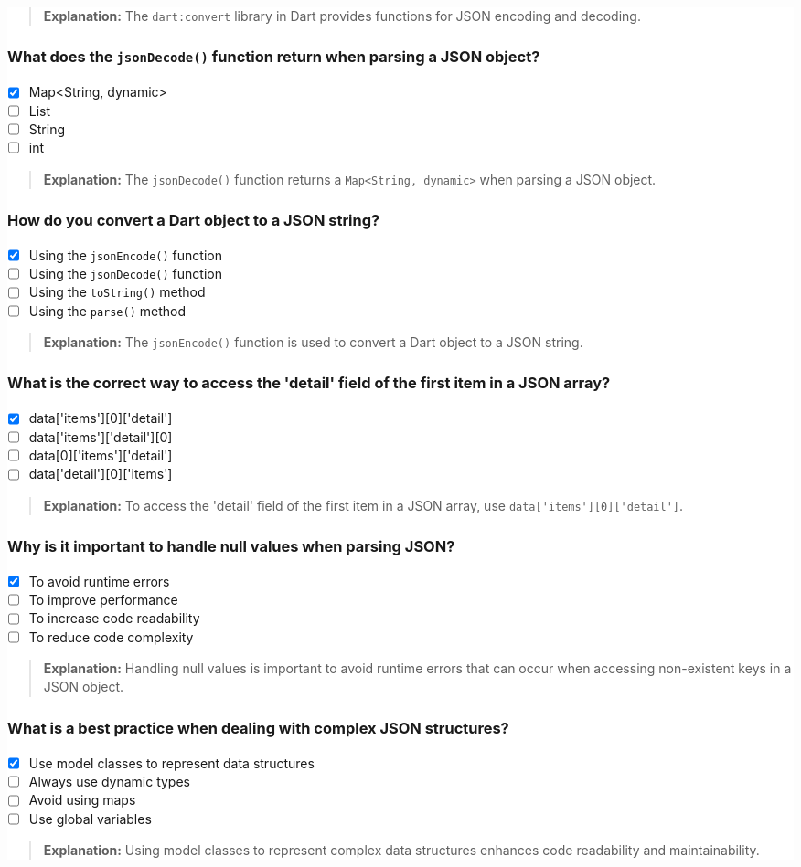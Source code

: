 > **Explanation:** The `dart:convert` library in Dart provides functions for JSON encoding and decoding.

### What does the `jsonDecode()` function return when parsing a JSON object?

- [x] Map<String, dynamic>
- [ ] List<dynamic>
- [ ] String
- [ ] int

> **Explanation:** The `jsonDecode()` function returns a `Map<String, dynamic>` when parsing a JSON object.

### How do you convert a Dart object to a JSON string?

- [x] Using the `jsonEncode()` function
- [ ] Using the `jsonDecode()` function
- [ ] Using the `toString()` method
- [ ] Using the `parse()` method

> **Explanation:** The `jsonEncode()` function is used to convert a Dart object to a JSON string.

### What is the correct way to access the 'detail' field of the first item in a JSON array?

- [x] data['items'][0]['detail']
- [ ] data['items']['detail'][0]
- [ ] data[0]['items']['detail']
- [ ] data['detail'][0]['items']

> **Explanation:** To access the 'detail' field of the first item in a JSON array, use `data['items'][0]['detail']`.

### Why is it important to handle null values when parsing JSON?

- [x] To avoid runtime errors
- [ ] To improve performance
- [ ] To increase code readability
- [ ] To reduce code complexity

> **Explanation:** Handling null values is important to avoid runtime errors that can occur when accessing non-existent keys in a JSON object.

### What is a best practice when dealing with complex JSON structures?

- [x] Use model classes to represent data structures
- [ ] Always use dynamic types
- [ ] Avoid using maps
- [ ] Use global variables

> **Explanation:** Using model classes to represent complex data structures enhances code readability and maintainability.
